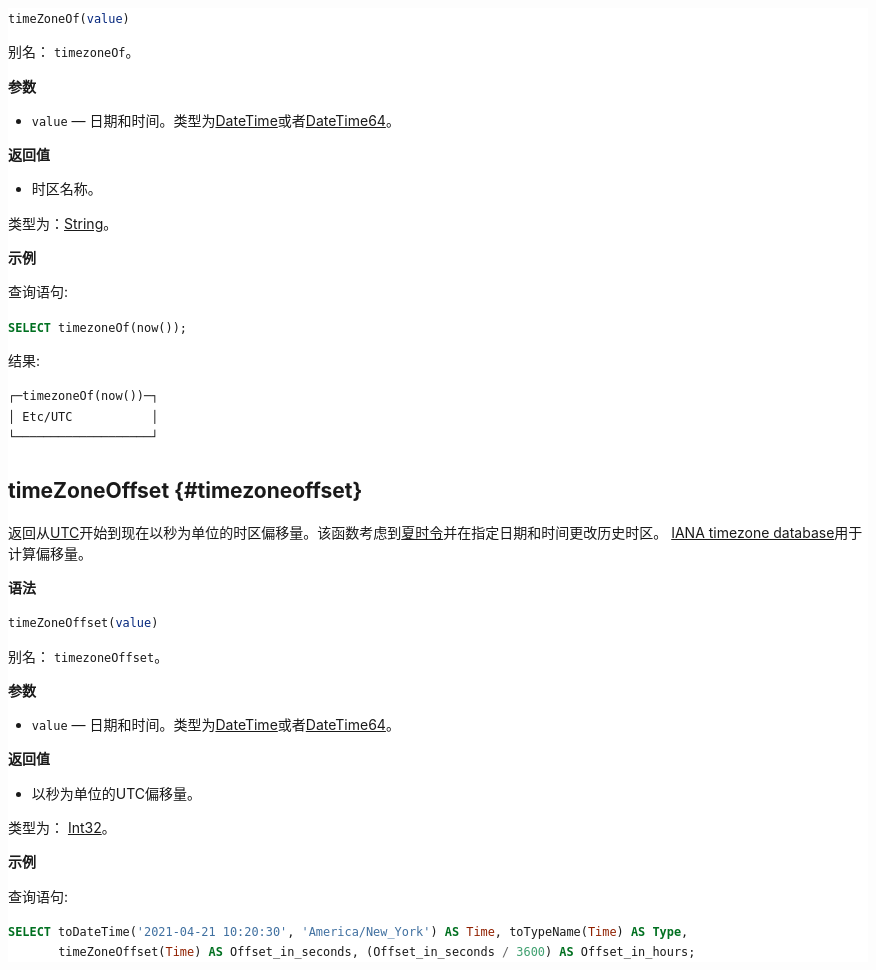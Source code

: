 ``` sql
timeZoneOf(value)
```

别名： `timezoneOf`。

**参数**

-   `value` — 日期和时间。类型为[DateTime](../../sql-reference/data-types/datetime.md)或者[DateTime64](../../sql-reference/data-types/datetime64.md)。

**返回值**

-   时区名称。

类型为：[String](../../sql-reference/data-types/string.md)。

**示例**

查询语句:
``` sql
SELECT timezoneOf(now());
```

结果:
``` text
┌─timezoneOf(now())─┐
│ Etc/UTC           │
└───────────────────┘
```

## timeZoneOffset {#timezoneoffset}

返回从[UTC](https://en.wikipedia.org/wiki/Coordinated_Universal_Time)开始到现在以秒为单位的时区偏移量。该函数考虑到[夏时令](https://en.wikipedia.org/wiki/Daylight_saving_time)并在指定日期和时间更改历史时区。
[IANA timezone database](https://www.iana.org/time-zones)用于计算偏移量。

**语法**

``` sql
timeZoneOffset(value)
```

别名： `timezoneOffset`。

**参数**

-   `value` — 日期和时间。类型为[DateTime](../../sql-reference/data-types/datetime.md)或者[DateTime64](../../sql-reference/data-types/datetime64.md)。

**返回值**

-   以秒为单位的UTC偏移量。

类型为： [Int32](../../sql-reference/data-types/int-uint.md)。

**示例**

查询语句:

``` sql
SELECT toDateTime('2021-04-21 10:20:30', 'America/New_York') AS Time, toTypeName(Time) AS Type,
       timeZoneOffset(Time) AS Offset_in_seconds, (Offset_in_seconds / 3600) AS Offset_in_hours;
```
